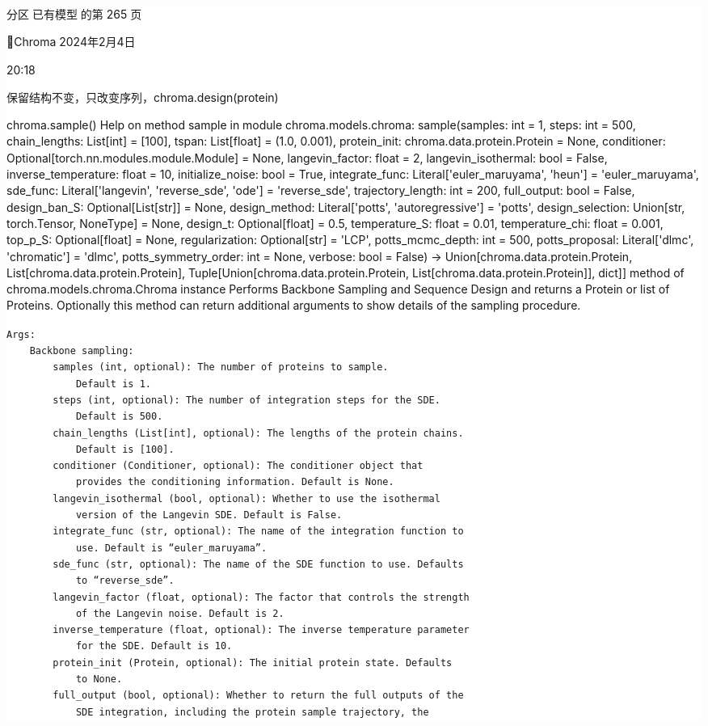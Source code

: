 分区 已有模型 的第 265 页

Chroma
2024年2月4日

20:18

保留结构不变，只改变序列，chroma.design(protein)

chroma.sample()
Help on method sample in module chroma.models.chroma:
sample(samples: int = 1, steps: int = 500, chain_lengths: List[int] = [100], tspan:
List[float] = (1.0, 0.001), protein_init: chroma.data.protein.Protein = None, conditioner:
Optional[torch.nn.modules.module.Module] = None, langevin_factor: float = 2,
langevin_isothermal: bool = False, inverse_temperature: float = 10, initialize_noise: bool =
True, integrate_func: Literal['euler_maruyama', 'heun'] = 'euler_maruyama', sde_func:
Literal['langevin', 'reverse_sde', 'ode'] = 'reverse_sde', trajectory_length: int = 200,
full_output: bool = False, design_ban_S: Optional[List[str]] = None, design_method:
Literal['potts', 'autoregressive'] = 'potts', design_selection: Union[str, torch.Tensor,
NoneType] = None, design_t: Optional[float] = 0.5, temperature_S: float = 0.01,
temperature_chi: float = 0.001, top_p_S: Optional[float] = None, regularization:
Optional[str] = 'LCP', potts_mcmc_depth: int = 500, potts_proposal: Literal['dlmc',
'chromatic'] = 'dlmc', potts_symmetry_order: int = None, verbose: bool = False) ->
Union[chroma.data.protein.Protein, List[chroma.data.protein.Protein],
Tuple[Union[chroma.data.protein.Protein, List[chroma.data.protein.Protein]], dict]] method
of chroma.models.chroma.Chroma instance
    Performs Backbone Sampling and Sequence Design and returns a Protein or list
    of Proteins. Optionally this method can return additional arguments to show
    details of the sampling procedure.

    Args:
        Backbone sampling:
            samples (int, optional): The number of proteins to sample.
                Default is 1.
            steps (int, optional): The number of integration steps for the SDE.
                Default is 500.
            chain_lengths (List[int], optional): The lengths of the protein chains.
                Default is [100].
            conditioner (Conditioner, optional): The conditioner object that
                provides the conditioning information. Default is None.
            langevin_isothermal (bool, optional): Whether to use the isothermal
                version of the Langevin SDE. Default is False.
            integrate_func (str, optional): The name of the integration function to
                use. Default is “euler_maruyama”.
            sde_func (str, optional): The name of the SDE function to use. Defaults
                to “reverse_sde”.
            langevin_factor (float, optional): The factor that controls the strength
                of the Langevin noise. Default is 2.
            inverse_temperature (float, optional): The inverse temperature parameter
                for the SDE. Default is 10.
            protein_init (Protein, optional): The initial protein state. Defaults
                to None.
            full_output (bool, optional): Whether to return the full outputs of the
                SDE integration, including the protein sample trajectory, the
